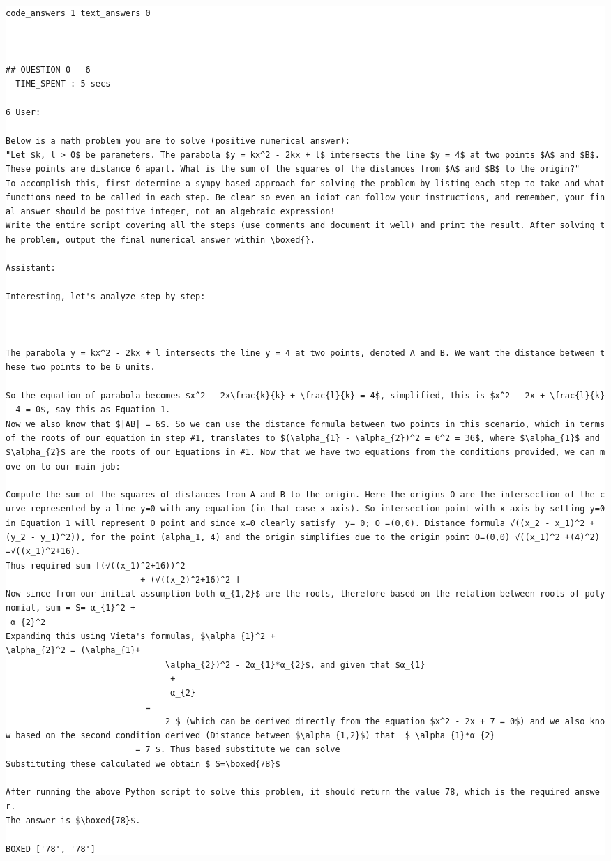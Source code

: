 ````
code_answers 1 text_answers 0



## QUESTION 0 - 6 
- TIME_SPENT : 5 secs

6_User:

Below is a math problem you are to solve (positive numerical answer):
"Let $k, l > 0$ be parameters. The parabola $y = kx^2 - 2kx + l$ intersects the line $y = 4$ at two points $A$ and $B$. These points are distance 6 apart. What is the sum of the squares of the distances from $A$ and $B$ to the origin?"
To accomplish this, first determine a sympy-based approach for solving the problem by listing each step to take and what functions need to be called in each step. Be clear so even an idiot can follow your instructions, and remember, your final answer should be positive integer, not an algebraic expression!
Write the entire script covering all the steps (use comments and document it well) and print the result. After solving the problem, output the final numerical answer within \boxed{}.

Assistant: 

Interesting, let's analyze step by step:



The parabola y = kx^2 - 2kx + l intersects the line y = 4 at two points, denoted A and B. We want the distance between these two points to be 6 units. 

So the equation of parabola becomes $x^2 - 2x\frac{k}{k} + \frac{l}{k} = 4$, simplified, this is $x^2 - 2x + \frac{l}{k} - 4 = 0$, say this as Equation 1.
Now we also know that $|AB| = 6$. So we can use the distance formula between two points in this scenario, which in terms of the roots of our equation in step #1, translates to $(\alpha_{1} - \alpha_{2})^2 = 6^2 = 36$, where $\alpha_{1}$ and $\alpha_{2}$ are the roots of our Equations in #1. Now that we have two equations from the conditions provided, we can move on to our main job:

Compute the sum of the squares of distances from A and B to the origin. Here the origins O are the intersection of the curve represented by a line y=0 with any equation (in that case x-axis). So intersection point with x-axis by setting y=0 in Equation 1 will represent O point and since x=0 clearly satisfy  y= 0; O =(0,0). Distance formula √((x_2 - x_1)^2 + (y_2 - y_1)^2)), for the point (alpha_1, 4) and the origin simplifies due to the origin point O=(0,0) √((x_1)^2 +(4)^2) =√((x_1)^2+16).
Thus required sum [(√((x_1)^2+16))^2
                           + (√((x_2)^2+16)^2 ]
Now since from our initial assumption both α_{1,2}$ are the roots, therefore based on the relation between roots of polynomial, sum = S= α_{1}^2 +
 α_{2}^2 
Expanding this using Vieta's formulas, $\alpha_{1}^2 +
\alpha_{2}^2 = (\alpha_{1}+
                                \alpha_{2})^2 - 2α_{1}*α_{2}$, and given that $α_{1}
                                 +
                                 α_{2}
                            =
                                2 $ (which can be derived directly from the equation $x^2 - 2x + 7 = 0$) and we also know based on the second condition derived (Distance between $\alpha_{1,2}$) that  $ \alpha_{1}*α_{2}
                          = 7 $. Thus based substitute we can solve
Substituting these calculated we obtain $ S=\boxed{78}$

After running the above Python script to solve this problem, it should return the value 78, which is the required answer.
The answer is $\boxed{78}$.

BOXED ['78', '78']
````